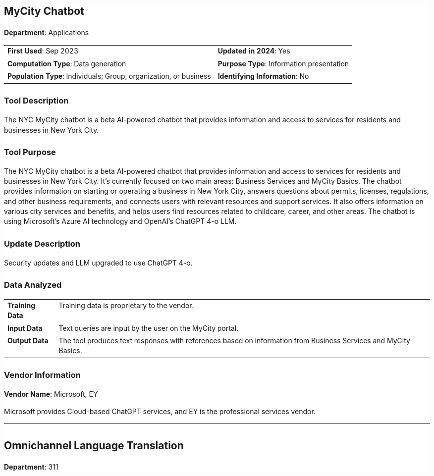 ## MyCity Chatbot

__Department__: Applications

| | |
|:--|:--|
| __First Used__: Sep 2023                | __Updated in 2024__: Yes    |
| __Computation Type__: Data generation  | __Purpose Type__: Information presentation  |
| __Population Type__: Individuals; Group, organization, or business      | __Identifying Information__: No |  |

### Tool Description

The NYC MyCity chatbot is a beta AI-powered chatbot that provides information and access to services for residents and businesses in New York City.

### Tool Purpose

The NYC MyCity chatbot is a beta AI-powered chatbot that provides information and access to services for residents and businesses in New York City. It’s currently focused on two main areas: Business Services and MyCity Basics. The chatbot provides information on starting or operating a business in New York City, answers questions about permits, licenses, regulations, and other business requirements, and connects users with relevant resources and support services. It also offers information on various city services and benefits, and helps users find resources related to childcare, career, and other areas. The chatbot is using Microsoft’s Azure AI technology and OpenAI’s ChatGPT 4-o LLM.

### Update Description

Security updates and LLM upgraded to use ChatGPT 4-o.


### Data Analyzed

| | |
|:--|:--|
| __Training Data__ | Training data is proprietary to the vendor. |
| __Input Data__ | Text queries are input by the user on the MyCity portal. |
| __Output Data__ | The tool produces text responses with references based on information from Business Services and MyCity Basics. |

### Vendor Information

__Vendor Name__: Microsoft, EY

Microsoft provides Cloud-based ChatGPT services, and EY is the professional services vendor.

---

## Omnichannel Language Translation

__Department__: 311
